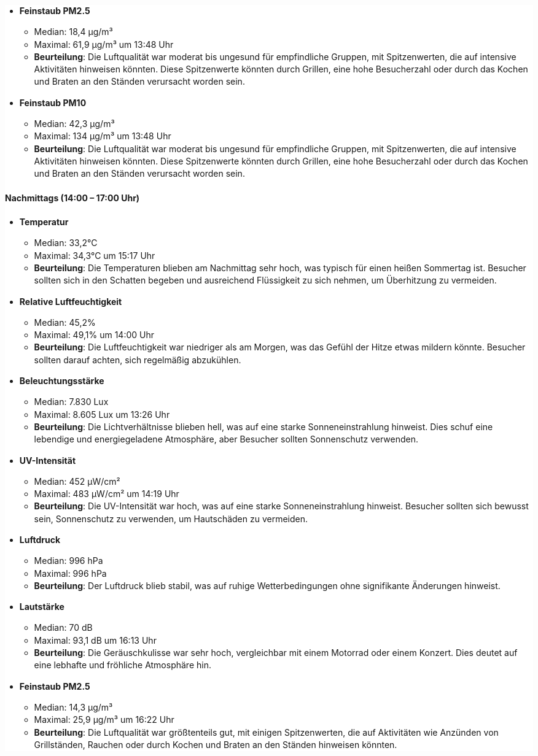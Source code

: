 - **Feinstaub PM2.5**
  - Median: 18,4 µg/m³
  - Maximal: 61,9 µg/m³ um 13:48 Uhr
  - **Beurteilung**: Die Luftqualität war moderat bis ungesund für empfindliche Gruppen, mit Spitzenwerten, die auf intensive Aktivitäten hinweisen könnten. Diese Spitzenwerte könnten durch Grillen, eine hohe Besucherzahl oder durch das Kochen und Braten an den Ständen verursacht worden sein.
  
- **Feinstaub PM10**
  - Median: 42,3 µg/m³
  - Maximal: 134 µg/m³ um 13:48 Uhr
  - **Beurteilung**: Die Luftqualität war moderat bis ungesund für empfindliche Gruppen, mit Spitzenwerten, die auf intensive Aktivitäten hinweisen könnten. Diese Spitzenwerte könnten durch Grillen, eine hohe Besucherzahl oder durch das Kochen und Braten an den Ständen verursacht worden sein.

#### Nachmittags (14:00 – 17:00 Uhr)

- **Temperatur**
  - Median: 33,2°C
  - Maximal: 34,3°C um 15:17 Uhr
  - **Beurteilung**: Die Temperaturen blieben am Nachmittag sehr hoch, was typisch für einen heißen Sommertag ist. Besucher sollten sich in den Schatten begeben und ausreichend Flüssigkeit zu sich nehmen, um Überhitzung zu vermeiden.

- **Relative Luftfeuchtigkeit**
  - Median: 45,2%
  - Maximal: 49,1% um 14:00 Uhr
  - **Beurteilung**: Die Luftfeuchtigkeit war niedriger als am Morgen, was das Gefühl der Hitze etwas mildern könnte. Besucher sollten darauf achten, sich regelmäßig abzukühlen.

- **Beleuchtungsstärke**
  - Median: 7.830 Lux
  - Maximal: 8.605 Lux um 13:26 Uhr
  - **Beurteilung**: Die Lichtverhältnisse blieben hell, was auf eine starke Sonneneinstrahlung hinweist. Dies schuf eine lebendige und energiegeladene Atmosphäre, aber Besucher sollten Sonnenschutz verwenden.

- **UV-Intensität**
  - Median: 452 μW/cm²
  - Maximal: 483 μW/cm² um 14:19 Uhr
  - **Beurteilung**: Die UV-Intensität war hoch, was auf eine starke Sonneneinstrahlung hinweist. Besucher sollten sich bewusst sein, Sonnenschutz zu verwenden, um Hautschäden zu vermeiden.

- **Luftdruck**
  - Median: 996 hPa
  - Maximal: 996 hPa
  - **Beurteilung**: Der Luftdruck blieb stabil, was auf ruhige Wetterbedingungen ohne signifikante Änderungen hinweist.

- **Lautstärke**
  - Median: 70 dB
  - Maximal: 93,1 dB um 16:13 Uhr
  - **Beurteilung**: Die Geräuschkulisse war sehr hoch, vergleichbar mit einem Motorrad oder einem Konzert. Dies deutet auf eine lebhafte und fröhliche Atmosphäre hin.

- **Feinstaub PM2.5**
  - Median: 14,3 µg/m³
  - Maximal: 25,9 µg/m³ um 16:22 Uhr
  - **Beurteilung**: Die Luftqualität war größtenteils gut, mit einigen Spitzenwerten, die auf Aktivitäten wie Anzünden von Grillständen, Rauchen oder durch Kochen und Braten an den Ständen hinweisen könnten.
